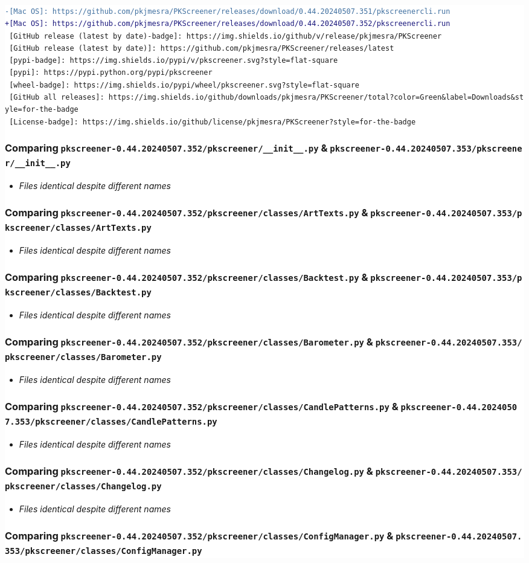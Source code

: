 ```diff
-[Mac OS]: https://github.com/pkjmesra/PKScreener/releases/download/0.44.20240507.351/pkscreenercli.run
+[Mac OS]: https://github.com/pkjmesra/PKScreener/releases/download/0.44.20240507.352/pkscreenercli.run
 [GitHub release (latest by date)-badge]: https://img.shields.io/github/v/release/pkjmesra/PKScreener
 [GitHub release (latest by date)]: https://github.com/pkjmesra/PKScreener/releases/latest
 [pypi-badge]: https://img.shields.io/pypi/v/pkscreener.svg?style=flat-square
 [pypi]: https://pypi.python.org/pypi/pkscreener
 [wheel-badge]: https://img.shields.io/pypi/wheel/pkscreener.svg?style=flat-square
 [GitHub all releases]: https://img.shields.io/github/downloads/pkjmesra/PKScreener/total?color=Green&label=Downloads&style=for-the-badge
 [License-badge]: https://img.shields.io/github/license/pkjmesra/PKScreener?style=for-the-badge
```

### Comparing `pkscreener-0.44.20240507.352/pkscreener/__init__.py` & `pkscreener-0.44.20240507.353/pkscreener/__init__.py`

 * *Files identical despite different names*

### Comparing `pkscreener-0.44.20240507.352/pkscreener/classes/ArtTexts.py` & `pkscreener-0.44.20240507.353/pkscreener/classes/ArtTexts.py`

 * *Files identical despite different names*

### Comparing `pkscreener-0.44.20240507.352/pkscreener/classes/Backtest.py` & `pkscreener-0.44.20240507.353/pkscreener/classes/Backtest.py`

 * *Files identical despite different names*

### Comparing `pkscreener-0.44.20240507.352/pkscreener/classes/Barometer.py` & `pkscreener-0.44.20240507.353/pkscreener/classes/Barometer.py`

 * *Files identical despite different names*

### Comparing `pkscreener-0.44.20240507.352/pkscreener/classes/CandlePatterns.py` & `pkscreener-0.44.20240507.353/pkscreener/classes/CandlePatterns.py`

 * *Files identical despite different names*

### Comparing `pkscreener-0.44.20240507.352/pkscreener/classes/Changelog.py` & `pkscreener-0.44.20240507.353/pkscreener/classes/Changelog.py`

 * *Files identical despite different names*

### Comparing `pkscreener-0.44.20240507.352/pkscreener/classes/ConfigManager.py` & `pkscreener-0.44.20240507.353/pkscreener/classes/ConfigManager.py`


 [MADE-IN-INDIA-badge]: https://img.shields.io/badge/MADE%20WITH%20%E2%9D%A4%20IN-INDIA-orange
 [MADE-IN-INDIA]: https://en.wikipedia.org/wiki/India
 [Windows-badge]: https://img.shields.io/badge/Windows-0078D6?logo=windows&logoColor=white
 [Linux-badge]: https://img.shields.io/badge/Linux-FCC624?logo=linux&logoColor=black
 [Mac OS-badge]: https://img.shields.io/badge/mac%20os-D3D3D3?logo=apple&logoColor=000000
 [MADE-IN-INDIA-badge]: https://img.shields.io/badge/MADE%20WITH%20%E2%9D%A4%20IN-INDIA-orange
 [MADE-IN-INDIA]: https://en.wikipedia.org/wiki/India
 [Windows-badge]: https://img.shields.io/badge/Windows-0078D6?logo=windows&logoColor=white
 [Linux-badge]: https://img.shields.io/badge/Linux-FCC624?logo=linux&logoColor=black
 [Mac OS-badge]: https://img.shields.io/badge/mac%20os-D3D3D3?logo=apple&logoColor=000000
 [MADE-IN-INDIA-badge]: https://img.shields.io/badge/MADE%20WITH%20%E2%9D%A4%20IN-INDIA-orange
 [MADE-IN-INDIA]: https://en.wikipedia.org/wiki/India
 [Windows-badge]: https://img.shields.io/badge/Windows-0078D6?logo=windows&logoColor=white
 [Linux-badge]: https://img.shields.io/badge/Linux-FCC624?logo=linux&logoColor=black
 [Mac OS-badge]: https://img.shields.io/badge/mac%20os-D3D3D3?logo=apple&logoColor=000000